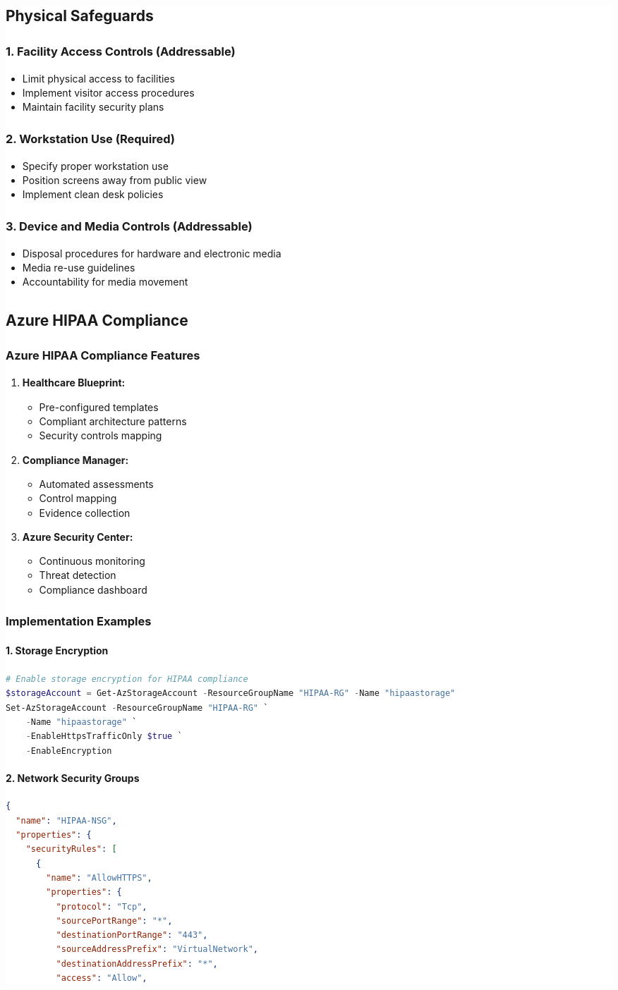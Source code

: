 ## Physical Safeguards

### 1. Facility Access Controls (Addressable)
- Limit physical access to facilities
- Implement visitor access procedures
- Maintain facility security plans

### 2. Workstation Use (Required)
- Specify proper workstation use
- Position screens away from public view
- Implement clean desk policies

### 3. Device and Media Controls (Addressable)
- Disposal procedures for hardware and electronic media
- Media re-use guidelines
- Accountability for media movement

## Azure HIPAA Compliance

### Azure HIPAA Compliance Features

1. **Healthcare Blueprint:**
   - Pre-configured templates
   - Compliant architecture patterns
   - Security controls mapping

2. **Compliance Manager:**
   - Automated assessments
   - Control mapping
   - Evidence collection

3. **Azure Security Center:**
   - Continuous monitoring
   - Threat detection
   - Compliance dashboard

### Implementation Examples

#### 1. Storage Encryption
```powershell
# Enable storage encryption for HIPAA compliance
$storageAccount = Get-AzStorageAccount -ResourceGroupName "HIPAA-RG" -Name "hipaastorage"
Set-AzStorageAccount -ResourceGroupName "HIPAA-RG" `
    -Name "hipaastorage" `
    -EnableHttpsTrafficOnly $true `
    -EnableEncryption
```

#### 2. Network Security Groups
```json
{
  "name": "HIPAA-NSG",
  "properties": {
    "securityRules": [
      {
        "name": "AllowHTTPS",
        "properties": {
          "protocol": "Tcp",
          "sourcePortRange": "*",
          "destinationPortRange": "443",
          "sourceAddressPrefix": "VirtualNetwork",
          "destinationAddressPrefix": "*",
          "access": "Allow",
```